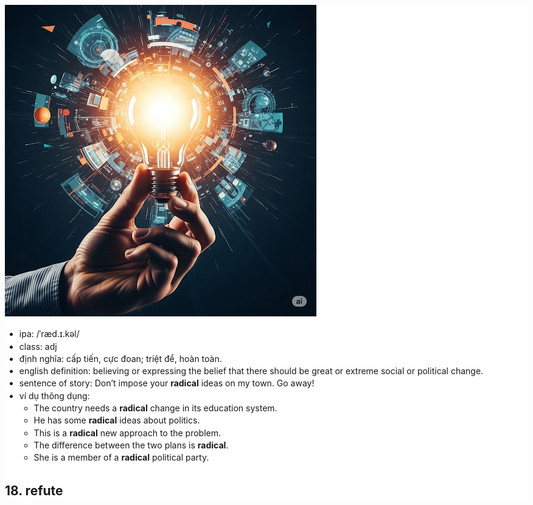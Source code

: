 ![radical](eew-5-9/17.png)
- ipa: /ˈræd.ɪ.kəl/
- class: adj
- định nghĩa: cấp tiến, cực đoan; triệt để, hoàn toàn.
- english definition: believing or expressing the belief that there should be great or extreme social or political change.
- sentence of story: Don’t impose your **radical** ideas on my town. Go away!
- ví dụ thông dụng:
  - The country needs a **radical** change in its education system.
  - He has some **radical** ideas about politics.
  - This is a **radical** new approach to the problem.
  - The difference between the two plans is **radical**.
  - She is a member of a **radical** political party.

## 18. refute